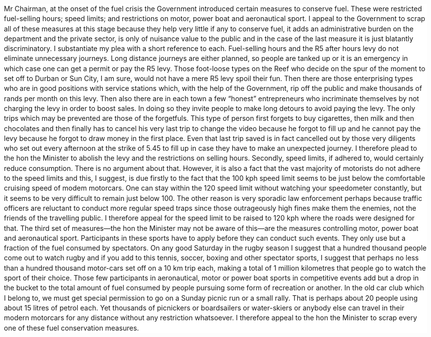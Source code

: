 <p>Mr Chairman, at the onset of the fuel crisis the Government introduced certain measures to conserve fuel. These were restricted fuel-selling hours; speed limits; and restrictions on motor, power boat and aeronautical sport. I appeal to the Government to scrap all of these measures at this stage because they help very little if any to conserve fuel, it adds an administrative burden on the department and the private sector, is only of nuisance value to the public and in the case of the last measure it is just blatantly discriminatory. I substantiate my plea with a short reference to each. Fuel-selling hours and the R5 after hours levy do not eliminate unnecessary journeys. Long distance journeys are either planned, so people are tanked up or it is an emergency in which case one can get a permit or pay the R5 levy. Those foot-loose types on the Reef who decide on the spur of the moment to set off to Durban or Sun City, I am sure, would not have a mere R5 levy spoil their fun. Then there are those enterprising types who are in good positions with service stations which, with the help of the Government, rip off the public and make thousands of rands per month on this levy. Then also there are in each town a few &#x201C;honest&#x201D; entrepreneurs who incriminate themselves by not charging the levy in order to boost sales. In doing so they invite people to make long detours to avoid paying the levy. The only trips which may be prevented are those of the forgetfuls. This type of person first forgets to buy cigarettes, then milk and then chocolates and then finally has to cancel his very last trip to change the video because he forgot to fill up and he cannot pay the levy because he forgot to draw money in the first place. Even that last trip saved is in fact cancelled out by those very diligents who set out every afternoon at the strike of 5.45 to fill up in case they have to make an unexpected journey. I therefore plead to the hon the Minister to abolish the levy and the restrictions on selling hours. Secondly, speed limits, if adhered to, would certainly reduce consumption. There is no argument about that. However, it is also a fact that the vast <span class="col_317-318" refersTo="page_0167"/>majority of motorists do not adhere to the speed limits and this, I suggest, is due firstly to the fact that the 100 kph speed limit seems to be just below the comfortable cruising speed of modem motorcars. One can stay within the 120 speed limit without watching your speedometer constantly, but it seems to be very difficult to remain just below 100. The other reason is very sporadic law enforcement perhaps because traffic officers are reluctant to conduct more regular speed traps since those outrageously high fines make them the enemies, not the friends of the travelling public. I therefore appeal for the speed limit to be raised to 120 kph where the roads were designed for that. The third set of measures&#x2014;the hon the Minister may not be aware of this&#x2014;are the measures controlling motor, power boat and aeronautical sport. Participants in these sports have to apply before they can conduct such events. They only use but a fraction of the fuel consumed by spectators. On any good Saturday in the rugby season I suggest that a hundred thousand people come out to watch rugby and if you add to this tennis, soccer, boxing and other spectator sports, I suggest that perhaps no less than a hundred thousand motor-cars set off on a 10 km trip each, making a total of 1 million kilometres that people go to watch the sport of their choice. Those few participants in aeronautical, motor or power boat sports in competitive events add but a drop in the bucket to the total amount of fuel consumed by people pursuing some form of recreation or another. In the old car club which I belong to, we must get special permission to go on a Sunday picnic run or a small rally. That is perhaps about 20 people using about 15 litres of petrol each. Yet thousands of picnickers or boardsailers or water-skiers or anybody else can travel in their modern motorcars for any distance without any restriction whatsoever. I therefore appeal to the hon the Minister to scrap every one of these fuel conservation measures.</p>

